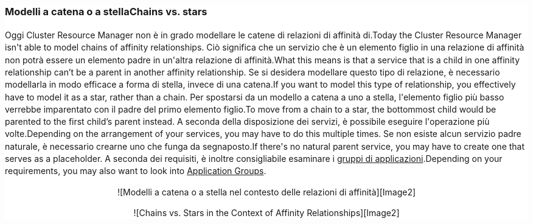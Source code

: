 ### <a name="chains-vs-stars"></a><span data-ttu-id="6f03f-153">Modelli a catena o a stella</span><span class="sxs-lookup"><span data-stu-id="6f03f-153">Chains vs. stars</span></span>
<span data-ttu-id="6f03f-154">Oggi Cluster Resource Manager non è in grado modellare le catene di relazioni di affinità di.</span><span class="sxs-lookup"><span data-stu-id="6f03f-154">Today the Cluster Resource Manager isn't able to model chains of affinity relationships.</span></span> <span data-ttu-id="6f03f-155">Ciò significa che un servizio che è un elemento figlio in una relazione di affinità non potrà essere un elemento padre in un'altra relazione di affinità.</span><span class="sxs-lookup"><span data-stu-id="6f03f-155">What this means is that a service that is a child in one affinity relationship can’t be a parent in another affinity relationship.</span></span> <span data-ttu-id="6f03f-156">Se si desidera modellare questo tipo di relazione, è necessario modellarla in modo efficace a forma di stella, invece di una catena.</span><span class="sxs-lookup"><span data-stu-id="6f03f-156">If you want to model this type of relationship, you effectively have to model it as a star, rather than a chain.</span></span> <span data-ttu-id="6f03f-157">Per spostarsi da un modello a catena a uno a stella, l'elemento figlio più basso verrebbe imparentato con il padre del primo elemento figlio.</span><span class="sxs-lookup"><span data-stu-id="6f03f-157">To move from a chain to a star, the bottommost child would be parented to the first child’s parent instead.</span></span> <span data-ttu-id="6f03f-158">A seconda della disposizione dei servizi, è possibile eseguire l'operazione più volte.</span><span class="sxs-lookup"><span data-stu-id="6f03f-158">Depending on the arrangement of your services, you may have to do this multiple times.</span></span> <span data-ttu-id="6f03f-159">Se non esiste alcun servizio padre naturale, è necessario crearne uno che funga da segnaposto.</span><span class="sxs-lookup"><span data-stu-id="6f03f-159">If there's no natural parent service, you may have to create one that serves as a placeholder.</span></span> <span data-ttu-id="6f03f-160">A seconda dei requisiti, è inoltre consigliabile esaminare i [gruppi di applicazioni](service-fabric-cluster-resource-manager-application-groups.md).</span><span class="sxs-lookup"><span data-stu-id="6f03f-160">Depending on your requirements, you may also want to look into [Application Groups](service-fabric-cluster-resource-manager-application-groups.md).</span></span>

<span data-ttu-id="6f03f-161"><center>
![Modelli a catena o a stella nel contesto delle relazioni di affinità][Image2]
</center></span><span class="sxs-lookup"><span data-stu-id="6f03f-161"><center>
![Chains vs. Stars in the Context of Affinity Relationships][Image2]
</center></span></span>
